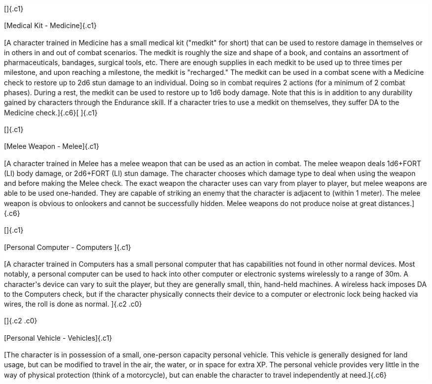 []{.c1}

[Medical Kit - Medicine]{.c1}

[A character trained in Medicine has a small medical kit ("medkit" for
short) that can be used to restore damage in themselves or in others in
and out of combat scenarios. The medkit is roughly the size and shape of
a book, and contains an assortment of pharmaceuticals, bandages,
surgical tools, etc. There are enough supplies in each medkit to be used
up to three times per milestone, and upon reaching a milestone, the
medkit is "recharged." The medkit can be used in a combat scene with a
Medicine check to restore up to 2d6 stun damage to an individual. Doing
so in combat requires 2 actions (for a minimum of 2 combat phases).
During a rest, the medkit can be used to restore up to 1d6 body damage.
Note that this is in addition to any durability gained by characters
through the Endurance skill. If a character tries to use a medkit on
themselves, they suffer DA to the Medicine check.]{.c6}[ ]{.c1}

[]{.c1}

[Melee Weapon - Melee]{.c1}

[A character trained in Melee has a melee weapon that can be used as an
action in combat. The melee weapon deals 1d6+FORT (LI) body damage, or
2d6+FORT (LI) stun damage. The character chooses which damage type to
deal when using the weapon and before making the Melee check. The exact
weapon the character uses can vary from player to player, but melee
weapons are able to be used one-handed. They are capable of striking an
enemy that the character is adjacent to (within 1 meter). The melee
weapon is obvious to onlookers and cannot be successfully hidden. Melee
weapons do not produce noise at great distances.]{.c6}

[]{.c1}

[Personal Computer - Computers ]{.c1}

[A character trained in Computers has a small personal computer that has
capabilities not found in other normal devices. Most notably, a personal
computer can be used to hack into other computer or electronic systems
wirelessly to a range of 30m. A character's device can vary to suit the
player, but they are generally small, thin, hand-held machines. A
wireless hack imposes DA to the Computers check, but if the character
physically connects their device to a computer or electronic lock being
hacked via wires, the roll is done as normal. ]{.c2 .c0}

[]{.c2 .c0}

[Personal Vehicle - Vehicles]{.c1}

[The character is in possession of a small, one-person capacity personal
vehicle. This vehicle is generally designed for land usage, but can be
modified to travel in the air, the water, or in space for extra XP. The
personal vehicle provides very little in the way of physical protection
(think of a motorcycle), but can enable the character to travel
independently at need.]{.c6}
